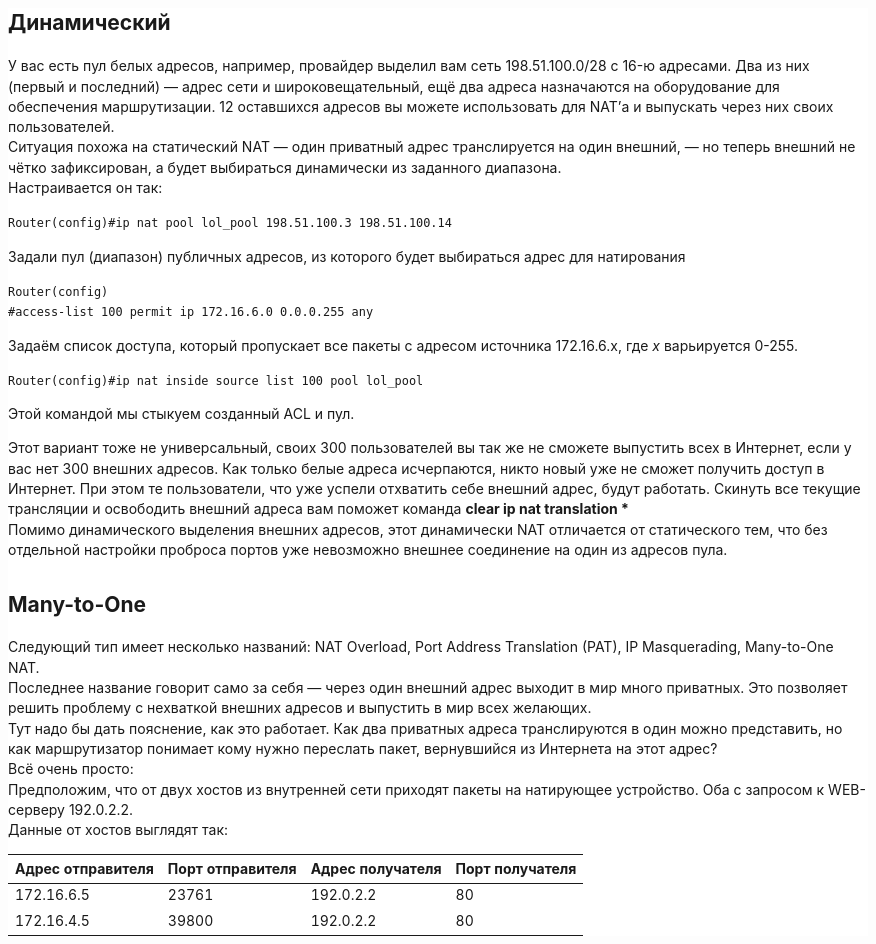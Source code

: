 ## Динамический

У вас есть пул белых адресов, например, провайдер выделил вам сеть 198.51.100.0/28 c 16-ю адресами. Два из них \(первый и последний\) — адрес сети и широковещательный, ещё два адреса назначаются на оборудование для обеспечения маршрутизации. 12 оставшихся адресов вы можете использовать для NAT’а и выпускать через них своих пользователей.  
Ситуация похожа на статический NAT — один приватный адрес транслируется на один внешний, — но теперь внешний не чётко зафиксирован, а будет выбираться динамически из заданного диапазона.  
Настраивается он так:

```text
Router(config)#ip nat pool lol_pool 198.51.100.3 198.51.100.14 
```

Задали пул \(диапазон\) публичных адресов, из которого будет выбираться адрес для натирования

```text
Router(config)
#access-list 100 permit ip 172.16.6.0 0.0.0.255 any
```

Задаём список доступа, который пропускает все пакеты с адресом источника 172.16.6.х, где _х_ варьируется 0-255.

```text
Router(config)#ip nat inside source list 100 pool lol_pool
```

Этой командой мы стыкуем созданный ACL и пул.

Этот вариант тоже не универсальный, своих 300 пользователей вы так же не сможете выпустить всех в Интернет, если у вас нет 300 внешних адресов. Как только белые адреса исчерпаются, никто новый уже не сможет получить доступ в Интернет. При этом те пользователи, что уже успели отхватить себе внешний адрес, будут работать. Скинуть все текущие трансляции и освободить внешний адреса вам поможет команда **clear ip nat translation \***  
Помимо динамического выделения внешних адресов, этот динамически NAT отличается от статического тем, что без отдельной настройки проброса портов уже невозможно внешнее соединение на один из адресов пула.

## Many-to-One

Следующий тип имеет несколько названий: NAT Overload, Port Address Translation \(PAT\), IP Masquerading, Many-to-One NAT.  
Последнее название говорит само за себя — через один внешний адрес выходит в мир много приватных. Это позволяет решить проблему с нехваткой внешних адресов и выпустить в мир всех желающих.  
Тут надо бы дать пояснение, как это работает. Как два приватных адреса транслируются в один можно представить, но как маршрутизатор понимает кому нужно переслать пакет, вернувшийся из Интернета на этот адрес?  
Всё очень просто:  
Предположим, что от двух хостов из внутренней сети приходят пакеты на натирующее устройство. Оба с запросом к WEB-серверу 192.0.2.2.  
Данные от хостов выглядят так:

| Адрес отправителя | Порт отправителя | Адрес получателя | Порт получателя |
| :--- | :--- | :--- | :--- |
| 172.16.6.5 | 23761 | 192.0.2.2 | 80 |
| 172.16.4.5 | 39800 | 192.0.2.2 | 80 |
